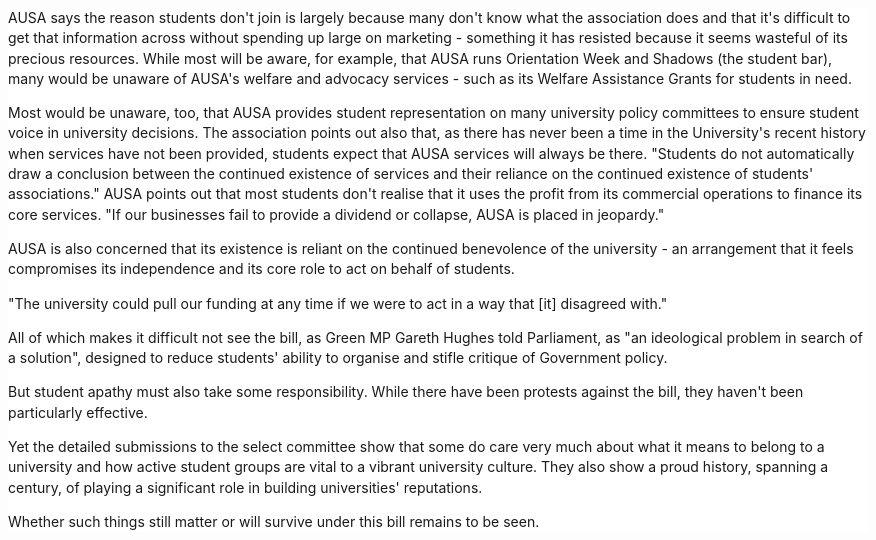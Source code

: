 AUSA says the reason students don't join is largely because many don't know what the association does and that it's difficult to get that information across without spending up large on marketing - something it has resisted because it seems wasteful of its precious resources. While most will be aware, for example, that AUSA runs Orientation Week and Shadows (the student bar), many would be unaware of AUSA's welfare and advocacy services - such as its Welfare Assistance Grants for students in need.  
  
Most would be unaware, too, that AUSA provides student representation on many university policy committees to ensure student voice in university decisions. The association points out also that, as there has never been a time in the University's recent history when services have not been provided, students expect that AUSA services will always be there. "Students do not automatically draw a conclusion between the continued existence of services and their reliance on the continued existence of students' associations." AUSA points out that most students don't realise that it uses the profit from its commercial operations to finance its core services. "If our businesses fail to provide a dividend or collapse, AUSA is placed in jeopardy."  
  
AUSA is also concerned that its existence is reliant on the continued benevolence of the university - an arrangement that it feels compromises its independence and its core role to act on behalf of students.  
  
"The university could pull our funding at any time if we were to act in a way that \[it\] disagreed with."  
  
All of which makes it difficult not see the bill, as Green MP Gareth Hughes told Parliament, as "an ideological problem in search of a solution", designed to reduce students' ability to organise and stifle critique of Government policy.  
  
But student apathy must also take some responsibility. While there have been protests against the bill, they haven't been particularly effective.  
  
Yet the detailed submissions to the select committee show that some do care very much about what it means to belong to a university and how active student groups are vital to a vibrant university culture. They also show a proud history, spanning a century, of playing a significant role in building universities' reputations.  
  
Whether such things still matter or will survive under this bill remains to be seen.